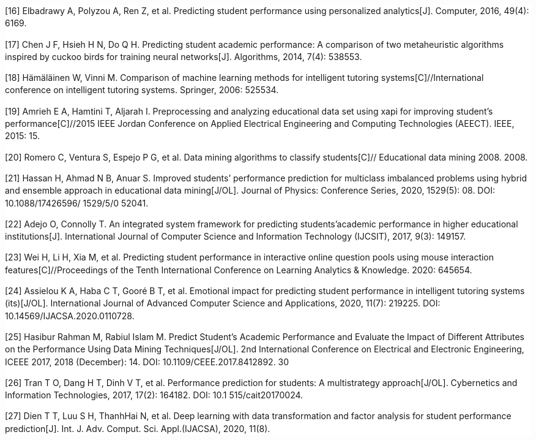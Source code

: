 [16] Elbadrawy A, Polyzou A, Ren Z, et al. Predicting student performance using personalized
analytics[J]. Computer, 2016, 49(4): 6169.

[17] Chen J F, Hsieh H N, Do Q H. Predicting student academic performance: A comparison of two
metaheuristic
algorithms inspired by cuckoo birds for training neural networks[J]. Algorithms,
2014, 7(4): 538553.

[18] Hämäläinen W, Vinni M. Comparison of machine learning methods for intelligent tutoring
systems[C]//International conference on intelligent tutoring systems. Springer, 2006: 525534.

[19] Amrieh E A, Hamtini T, Aljarah I. Preprocessing and analyzing educational data set using xapi
for improving student’s performance[C]//2015 IEEE Jordan Conference on Applied Electrical
Engineering and Computing Technologies (AEECT). IEEE, 2015: 15.

[20] Romero C, Ventura S, Espejo P G, et al. Data mining algorithms to classify students[C]//
Educational data mining 2008. 2008.

[21] Hassan H, Ahmad N B, Anuar S. Improved students’ performance prediction for multiclass
imbalanced problems using hybrid and ensemble approach in educational data mining[J/OL].
Journal of Physics: Conference Series, 2020, 1529(5): 08.
DOI: 10.1088/17426596/
1529/5/0
52041.

[22] Adejo O, Connolly T. An integrated system framework for predicting students’academic performance
in higher educational institutions[J]. International Journal of Computer Science and
Information Technology (IJCSIT), 2017, 9(3): 149157.

[23] Wei H, Li H, Xia M, et al. Predicting student performance in interactive online question pools using
mouse interaction features[C]//Proceedings of the Tenth International Conference on Learning
Analytics & Knowledge. 2020: 645654.

[24] Assielou K A, Haba C T, Gooré B T, et al. Emotional impact for predicting student performance
in intelligent tutoring systems (its)[J/OL]. International Journal of Advanced Computer Science
and Applications, 2020, 11(7): 219225.
DOI: 10.14569/IJACSA.2020.0110728.

[25] Hasibur Rahman M, Rabiul Islam M. Predict Student’s Academic Performance and Evaluate
the Impact of Different Attributes on the Performance Using Data Mining Techniques[J/OL].
2nd International Conference on Electrical and Electronic Engineering, ICEEE 2017, 2018
(December): 14.
DOI: 10.1109/CEEE.2017.8412892.
30

[26] Tran T O, Dang H T, Dinh V T, et al. Performance prediction for students: A multistrategy
approach[J/OL]. Cybernetics and Information Technologies, 2017, 17(2): 164182.
DOI: 10.1
515/cait20170024.

[27] Dien T T, Luu S H, ThanhHai
N, et al. Deep learning with data transformation and factor
analysis for student performance prediction[J]. Int. J. Adv. Comput. Sci. Appl.(IJACSA), 2020,
11(8).
